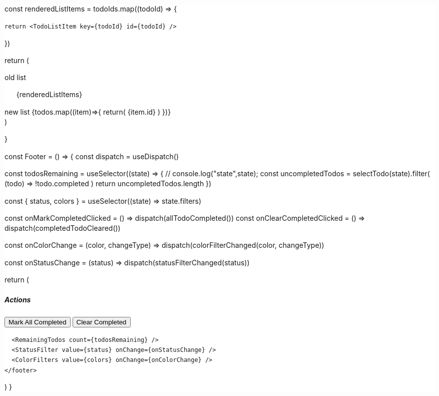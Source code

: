   const renderedListItems = todoIds.map((todoId) => {

    return <TodoListItem key={todoId} id={todoId} />
  })

  return (
    <div>
      <label>old list</label>
      <ul>{renderedListItems}</ul>
      <label>new list</label>
      {todos.map((item)=>{
        return(
          <label key={item.id}>{item.id}</label>
        )
      })}
    </div>
  )

}

const Footer = () => {
  const dispatch = useDispatch()

  const todosRemaining = useSelector((state) => {
    // console.log("state",state);
    const uncompletedTodos = selectTodo(state).filter(
      (todo) => !todo.completed
    )
    return uncompletedTodos.length
  })

  const { status, colors } = useSelector((state) => state.filters)

  const onMarkCompletedClicked = () => dispatch(allTodoCompleted())
  const onClearCompletedClicked = () => dispatch(completedTodoCleared())

  const onColorChange = (color, changeType) =>
    dispatch(colorFilterChanged(color, changeType))

  const onStatusChange = (status) => dispatch(statusFilterChanged(status))

  return (
    <footer>
      <div>
        <h5>Actions</h5>
        <button onClick={onMarkCompletedClicked}>
          Mark All Completed
        </button>
        <button onClick={onClearCompletedClicked}>
          Clear Completed
        </button>
      </div>

      <RemainingTodos count={todosRemaining} />
      <StatusFilter value={status} onChange={onStatusChange} />
      <ColorFilters value={colors} onChange={onColorChange} />
    </footer>
  )
}
